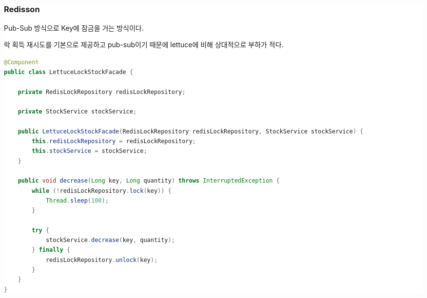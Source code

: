 ### Redisson

Pub-Sub 방식으로 Key에 잠금을 거는 방식이다.

락 획득 재시도를 기본으로 제공하고 pub-sub이기 때문에 lettuce에 비해 상대적으로 부하가 적다.

```java
@Component
public class LettuceLockStockFacade {

    private RedisLockRepository redisLockRepository;

    private StockService stockService;

    public LettuceLockStockFacade(RedisLockRepository redisLockRepository, StockService stockService) {
        this.redisLockRepository = redisLockRepository;
        this.stockService = stockService;
    }

    public void decrease(Long key, Long quantity) throws InterruptedException {
        while (!redisLockRepository.lock(key)) {
            Thread.sleep(100);
        }

        try {
            stockService.decrease(key, quantity);
        } finally {
            redisLockRepository.unlock(key);
        }
    }
}
```